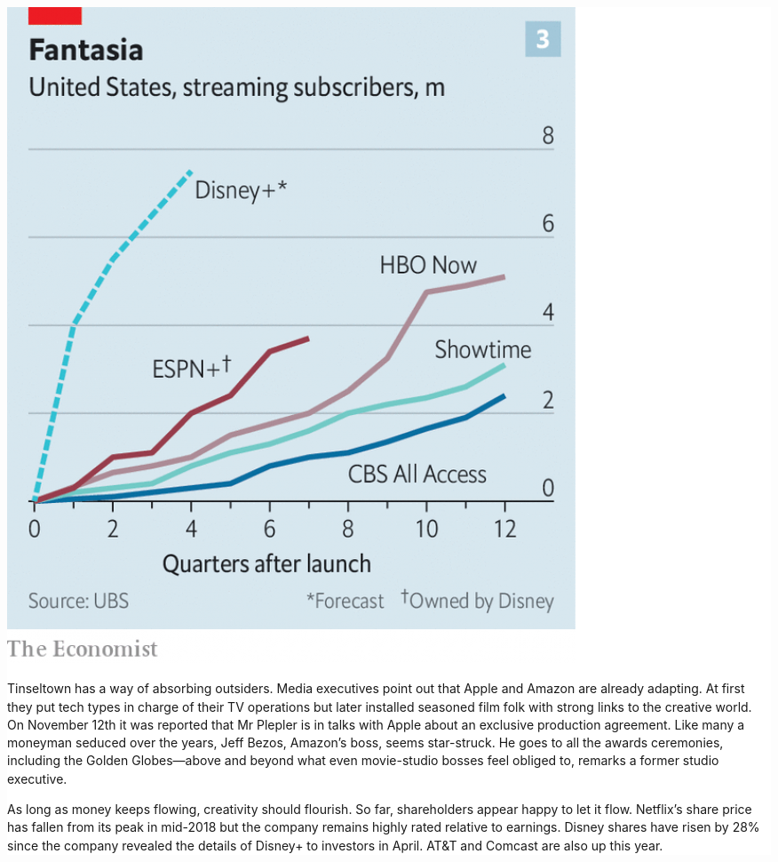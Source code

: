 ![image](images/20191116_EBC491.png) 

Tinseltown has a way of absorbing outsiders. Media executives point out that Apple and Amazon are already adapting. At first they put tech types in charge of their TV operations but later installed seasoned film folk with strong links to the creative world. On November 12th it was reported that Mr Plepler is in talks with Apple about an exclusive production agreement. Like many a moneyman seduced over the years, Jeff Bezos, Amazon’s boss, seems star-struck. He goes to all the awards ceremonies, including the Golden Globes—above and beyond what even movie-studio bosses feel obliged to, remarks a former studio executive. 

As long as money keeps flowing, creativity should flourish. So far, shareholders appear happy to let it flow. Netflix’s share price has fallen from its peak in mid-2018 but the company remains highly rated relative to earnings. Disney shares have risen by 28% since the company revealed the details of Disney+ to investors in April. AT&T and Comcast are also up this year. 
